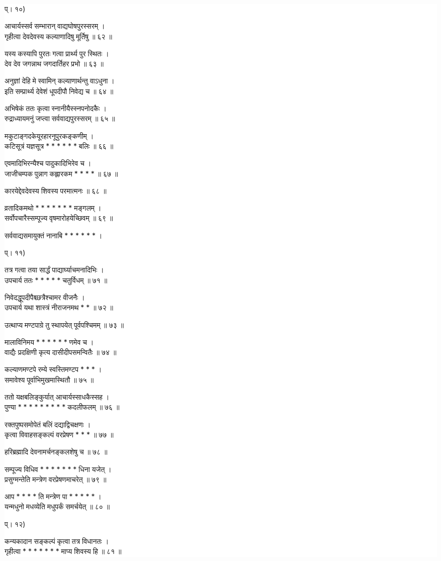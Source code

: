 प्। १०)  
  
आचार्यस्सर्व सम्भारान् वाद्यघोषपुरस्सरम् ।  
गृहीत्वा देवदेवस्य कल्याणादिषु मूर्तिषु ॥ ६२ ॥  
  
यस्य कस्यापि पुरतः गत्वा प्रार्थ्य पुर स्थितः ।  
देव देव जगन्नाथ जगदार्तिहर प्रभो ॥ ६३ ॥  
  
अनुज्ञां देहि मे स्वामिन् कल्याणार्थन्तु वाऽधुना ।  
इति सम्प्रार्थ्य देवेशं धूपदीपौ निवेद्य च ॥ ६४ ॥  
  
अभिषेकं ततः कृत्वा स्नानीयैस्स्नपनोदकैः ।  
रुद्राध्यायमनुं जप्त्वा सर्ववाद्यपुरस्सरम् ॥ ६५ ॥  
  
मकुटाङ्गदकेयूरहारनूपुरकङ्कणीम् ।  
कटिसूत्रं यज्ञसूत्र * * * * * * बलिः ॥ ६६ ॥  
  
एवमादिभिरन्यैश्च पादुकादिभिरेव च ।  
जाजीचम्पक पुन्नाग कह्लारकम * * * * ॥ ६७ ॥  
  
कारयेद्देवदेवस्य शिवस्य परमात्मनः ॥ ६८ ॥  
  
व्रतादिकमथो * * * * * * * मङ्गलम् ।  
सर्वोपचारैस्सम्पूज्य वृषमारोहयेच्छिवम् ॥ ६९ ॥  
  
सर्ववाद्यसमायुक्तं नानाबि * * * * * * ।  
  
प्। ११)  
  
तत्र गत्वा तया सार्द्धं पाद्यार्घ्याचमनादिभिः ।  
उपचार्य ततः * * * * * चतुर्विधम् ॥ ७१ ॥  
  
निवेदद्धूपदीपैश्च्छत्रैश्चामर वीजनैः ।  
उपचार्य यथा शास्त्रं नीराजनमथ * * ॥ ७२ ॥  
  
उत्थाप्य मण्टपाग्रे तु स्थापयेत् पूर्वपश्चिमम् ॥ ७३ ॥  
  
मालाविनिमय * * * * * * णमेव च ।  
वाद्यैः प्रदक्षिणी कृत्य दासीदीपसमन्वितैः ॥ ७४ ॥  
  
कल्याणमण्टपे रम्ये स्वस्तिमण्टप * * * ।  
समावेश्य पूर्वाभिमुखमास्थितौ ॥ ७५ ॥  
  
ततो यक्षबलिङ्कुर्यात् आचार्यस्साधकैस्सह ।  
पुण्या * * * * * * * * * कदलीफलम् ॥ ७६ ॥  
  
रक्तपुष्पसमोपेतं बलिं दद्याद्विचक्षणः ।  
कृत्वा विवाहसङ्कल्पं वरप्रेषण * * * ॥ ७७ ॥  
  
हरिब्रह्मादि देवनामर्चनङ्कलशेषु च ॥ ७८ ॥  
  
सम्पूज्य विधिव * * * * * * * धिना यजेत् ।  
प्रसुग्मन्तेति मन्त्रेण वरप्रेषणमाचरेत् ॥ ७९ ॥  
  
आप * * * * ति मन्त्रेण पा * * * * * ।  
यन्मधुनो मधव्येति मधुपर्कं समर्चयेत् ॥ ८० ॥  
  
प्। १२)  
  
कन्यकादान सङ्कल्पं कृत्वा तत्र विधानतः ।  
गृहीत्वा * * * * * * * माप्य शिवस्य हि ॥ ८१ ॥  
  